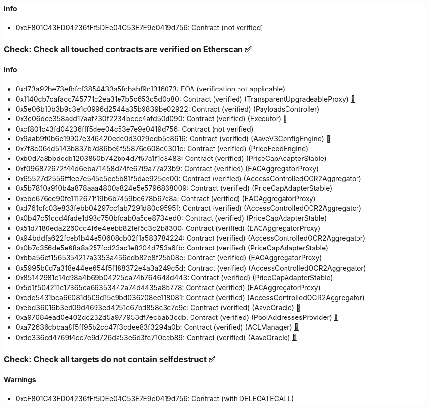 #### Info

- 0xcF801C43FD04236fFf5DEe04C53E7E9e0419d756: Contract (not verified) 

### Check: Check all touched contracts are verified on Etherscan :white_check_mark:

#### Info

- 0xd73a92be73efbfcf3854433a5fcbabf9c1316073: EOA (verification not applicable)
- 0x1140cb7cafacc745771c2ea31e7b5c653c5d0b80: Contract (verified) (TransparentUpgradeableProxy) [:ghost:](https://github.com/bgd-labs/aave-address-book "GovernanceV3Avalanche.PAYLOADS_CONTROLLER")
- 0x5e06b10b3b9c3e1c0996d2544a35b9839be02922: Contract (verified) (PayloadsController) 
- 0x3c06dce358add17aaf230f2234bccc4afd50d090: Contract (verified) (Executor) [:ghost:](https://github.com/bgd-labs/aave-address-book "AaveV2Avalanche.POOL_ADMIN, AaveV3Avalanche.ACL_ADMIN, GovernanceV3Avalanche.EXECUTOR_LVL_1")
- 0xcf801c43fd04236fff5dee04c53e7e9e0419d756: Contract (not verified) 
- 0x9aab9f0b6e19907e346420edc0d3029edb5e8616: Contract (verified) (AaveV3ConfigEngine) [:ghost:](https://github.com/bgd-labs/aave-address-book "AaveV3Avalanche.CONFIG_ENGINE")
- 0x7f8c06dd5143b837b7d86be6f55876c608c0301c: Contract (verified) (PriceFeedEngine) 
- 0xb0d7a8bbdcdb1203850b742bb4d7f57a1f1c8483: Contract (verified) (PriceCapAdapterStable) 
- 0xf096872672f44d6eba71458d74fe67f9a77a23b9: Contract (verified) (EACAggregatorProxy) 
- 0x65527d2556fffee7e545c5ee5b81f5dae925ce00: Contract (verified) (AccessControlledOCR2Aggregator) 
- 0x5b7810a910b4a878aaa4800a824e5e5796838009: Contract (verified) (PriceCapAdapterStable) 
- 0xebe676ee90fe1112671f19b6b7459bc678b67e8a: Contract (verified) (EACAggregatorProxy) 
- 0xd761cfc03e833febb04297cc1ab7291d80c9595f: Contract (verified) (AccessControlledOCR2Aggregator) 
- 0x0b47c51ccd4fade1d93c750bfcab0a5ce8734ed0: Contract (verified) (PriceCapAdapterStable) 
- 0x51d7180eda2260cc4f6e4eebb82fef5c3c2b8300: Contract (verified) (EACAggregatorProxy) 
- 0x94bddfa622fceb1b44e50608cb02f1a583784224: Contract (verified) (AccessControlledOCR2Aggregator) 
- 0x0b7c356de5e68a8a257fcd23ac1e8204d753a6fb: Contract (verified) (PriceCapAdapterStable) 
- 0xbba56ef1565354217a3353a466edb82e8f25b08e: Contract (verified) (EACAggregatorProxy) 
- 0x5995b0d7a318e44ee654f5f188372e4a3a249c5d: Contract (verified) (AccessControlledOCR2Aggregator) 
- 0x85142981c14d98a4b69b04225ca74b764648d443: Contract (verified) (PriceCapAdapterStable) 
- 0x5d1f504211c17365ca66353442a74d4435a8b778: Contract (verified) (EACAggregatorProxy) 
- 0xcde5431bca66081d509d15c9bd036208ee118081: Contract (verified) (AccessControlledOCR2Aggregator) 
- 0xebd36016b3ed09d4693ed4251c67bd858c3c7c9c: Contract (verified) (AaveOracle) [:ghost:](https://github.com/bgd-labs/aave-address-book "AaveV3Avalanche.ORACLE")
- 0xa97684ead0e402dc232d5a977953df7ecbab3cdb: Contract (verified) (PoolAddressesProvider) [:ghost:](https://github.com/bgd-labs/aave-address-book "AaveV3Avalanche.POOL_ADDRESSES_PROVIDER")
- 0xa72636cbcaa8f5ff95b2cc47f3cdee83f3294a0b: Contract (verified) (ACLManager) [:ghost:](https://github.com/bgd-labs/aave-address-book "AaveV3Avalanche.ACL_MANAGER")
- 0xdc336cd4769f4cc7e9d726da53e6d3fc710ceb89: Contract (verified) (AaveOracle) [:ghost:](https://github.com/bgd-labs/aave-address-book "AaveV2Avalanche.ORACLE")

### Check: Check all targets do not contain selfdestruct :white_check_mark:

#### Warnings

- [0xcF801C43FD04236fFf5DEe04C53E7E9e0419d756](https://snowtrace.io/address/0xcF801C43FD04236fFf5DEe04C53E7E9e0419d756): Contract (with DELEGATECALL)

